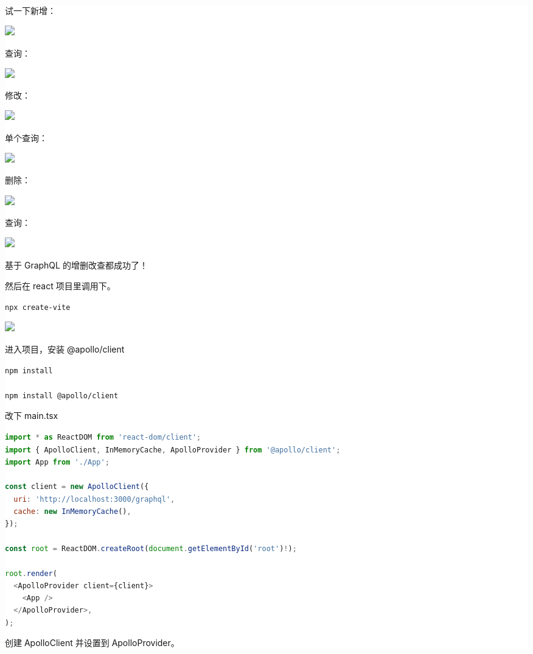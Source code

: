 试一下新增：

![](https://p1-juejin.byteimg.com/tos-cn-i-k3u1fbpfcp/9ddb7225a23e49a088bafe220ad0c86d~tplv-k3u1fbpfcp-jj-mark:0:0:0:0:q75.image#?w=1462&h=964&s=118088&e=png&b=ffffff)

查询：

![](https://p6-juejin.byteimg.com/tos-cn-i-k3u1fbpfcp/e2b5401d77d04640a2103212419645bb~tplv-k3u1fbpfcp-jj-mark:0:0:0:0:q75.image#?w=1680&h=654&s=76243&e=png&b=ffffff)

修改：

![](https://p6-juejin.byteimg.com/tos-cn-i-k3u1fbpfcp/77814374325d4b42bb047a567a71aef2~tplv-k3u1fbpfcp-jj-mark:0:0:0:0:q75.image#?w=1510&h=832&s=115324&e=png&b=ffffff)

单个查询：

![](https://p9-juejin.byteimg.com/tos-cn-i-k3u1fbpfcp/5064d3764964429ba9ab78f2fa860869~tplv-k3u1fbpfcp-jj-mark:0:0:0:0:q75.image#?w=1508&h=726&s=98504&e=png&b=ffffff)

删除：

![](https://p6-juejin.byteimg.com/tos-cn-i-k3u1fbpfcp/0827524acd884a10af8470290c8a78d9~tplv-k3u1fbpfcp-jj-mark:0:0:0:0:q75.image#?w=1462&h=718&s=92889&e=png&b=ffffff)

查询：

![](https://p9-juejin.byteimg.com/tos-cn-i-k3u1fbpfcp/8e44f460079c4dfdb238828f1c137a0e~tplv-k3u1fbpfcp-jj-mark:0:0:0:0:q75.image#?w=1554&h=574&s=60793&e=png&b=ffffff)

基于 GraphQL 的增删改查都成功了！

然后在 react 项目里调用下。

```bash
npx create-vite
```

![](https://p3-juejin.byteimg.com/tos-cn-i-k3u1fbpfcp/01c8020be18747eb96547d34446fdae6~tplv-k3u1fbpfcp-jj-mark:0:0:0:0:q75.image#?w=922&h=406&s=53515&e=png&b=000000)

进入项目，安装 @apollo/client

```bash
npm install

npm install @apollo/client
```
改下 main.tsx

```javascript
import * as ReactDOM from 'react-dom/client';
import { ApolloClient, InMemoryCache, ApolloProvider } from '@apollo/client';
import App from './App';

const client = new ApolloClient({
  uri: 'http://localhost:3000/graphql',
  cache: new InMemoryCache(),
});

const root = ReactDOM.createRoot(document.getElementById('root')!);

root.render(
  <ApolloProvider client={client}>
    <App />
  </ApolloProvider>,
);

```
创建 ApolloClient 并设置到 ApolloProvider。
